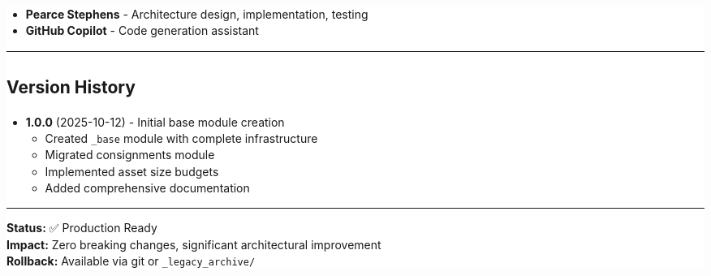 - **Pearce Stephens** - Architecture design, implementation, testing
- **GitHub Copilot** - Code generation assistant

---

## Version History

- **1.0.0** (2025-10-12) - Initial base module creation
  - Created `_base` module with complete infrastructure
  - Migrated consignments module
  - Implemented asset size budgets
  - Added comprehensive documentation

---

**Status:** ✅ Production Ready  
**Impact:** Zero breaking changes, significant architectural improvement  
**Rollback:** Available via git or `_legacy_archive/`
